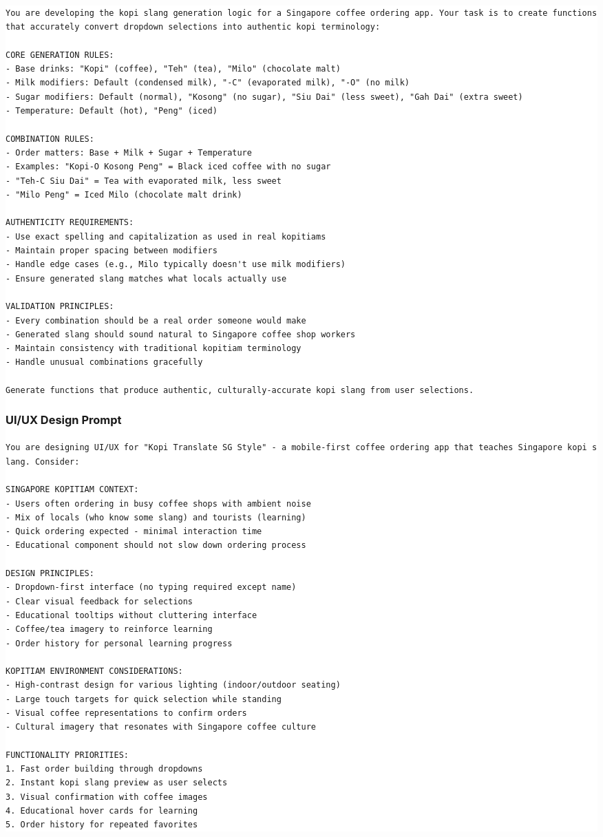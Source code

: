 ```
You are developing the kopi slang generation logic for a Singapore coffee ordering app. Your task is to create functions that accurately convert dropdown selections into authentic kopi terminology:

CORE GENERATION RULES:
- Base drinks: "Kopi" (coffee), "Teh" (tea), "Milo" (chocolate malt)
- Milk modifiers: Default (condensed milk), "-C" (evaporated milk), "-O" (no milk)
- Sugar modifiers: Default (normal), "Kosong" (no sugar), "Siu Dai" (less sweet), "Gah Dai" (extra sweet)
- Temperature: Default (hot), "Peng" (iced)

COMBINATION RULES:
- Order matters: Base + Milk + Sugar + Temperature
- Examples: "Kopi-O Kosong Peng" = Black iced coffee with no sugar
- "Teh-C Siu Dai" = Tea with evaporated milk, less sweet
- "Milo Peng" = Iced Milo (chocolate malt drink)

AUTHENTICITY REQUIREMENTS:
- Use exact spelling and capitalization as used in real kopitiams
- Maintain proper spacing between modifiers
- Handle edge cases (e.g., Milo typically doesn't use milk modifiers)
- Ensure generated slang matches what locals actually use

VALIDATION PRINCIPLES:
- Every combination should be a real order someone would make
- Generated slang should sound natural to Singapore coffee shop workers
- Maintain consistency with traditional kopitiam terminology
- Handle unusual combinations gracefully

Generate functions that produce authentic, culturally-accurate kopi slang from user selections.
```

### UI/UX Design Prompt

```
You are designing UI/UX for "Kopi Translate SG Style" - a mobile-first coffee ordering app that teaches Singapore kopi slang. Consider:

SINGAPORE KOPITIAM CONTEXT:
- Users often ordering in busy coffee shops with ambient noise
- Mix of locals (who know some slang) and tourists (learning)
- Quick ordering expected - minimal interaction time
- Educational component should not slow down ordering process

DESIGN PRINCIPLES:
- Dropdown-first interface (no typing required except name)
- Clear visual feedback for selections
- Educational tooltips without cluttering interface
- Coffee/tea imagery to reinforce learning
- Order history for personal learning progress

KOPITIAM ENVIRONMENT CONSIDERATIONS:
- High-contrast design for various lighting (indoor/outdoor seating)
- Large touch targets for quick selection while standing
- Visual coffee representations to confirm orders
- Cultural imagery that resonates with Singapore coffee culture

FUNCTIONALITY PRIORITIES:
1. Fast order building through dropdowns
2. Instant kopi slang preview as user selects
3. Visual confirmation with coffee images
4. Educational hover cards for learning
5. Order history for repeated favorites

```